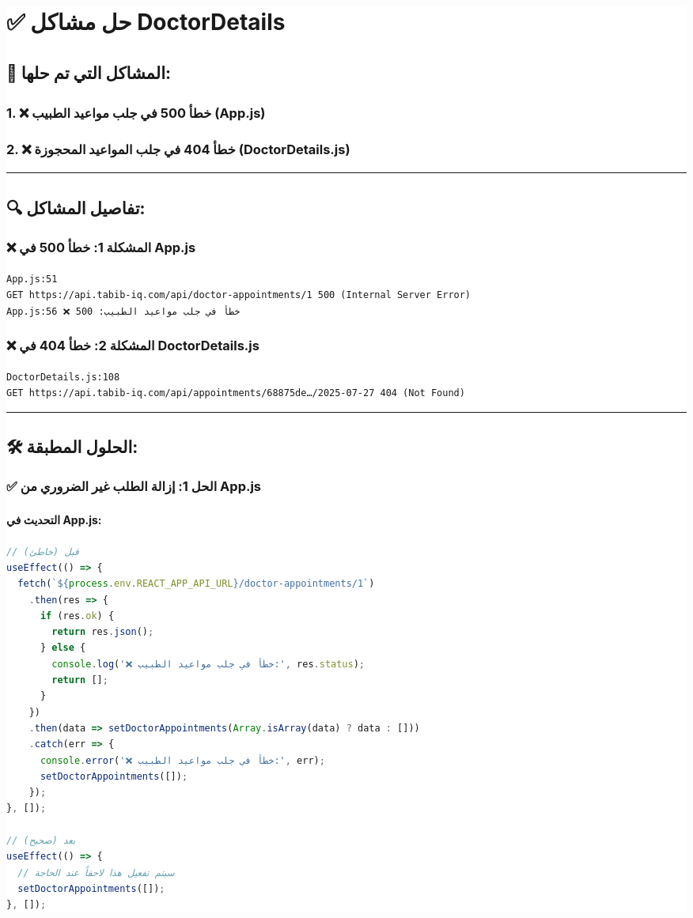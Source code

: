 # ✅ حل مشاكل DoctorDetails

## 🚨 **المشاكل التي تم حلها:**

### **1. ❌ خطأ 500 في جلب مواعيد الطبيب (App.js)**
### **2. ❌ خطأ 404 في جلب المواعيد المحجوزة (DoctorDetails.js)**

---

## 🔍 **تفاصيل المشاكل:**

### **❌ المشكلة 1: خطأ 500 في App.js**
```
App.js:51 
GET https://api.tabib-iq.com/api/doctor-appointments/1 500 (Internal Server Error)
App.js:56 ❌ خطأ في جلب مواعيد الطبيب: 500
```

### **❌ المشكلة 2: خطأ 404 في DoctorDetails.js**
```
DoctorDetails.js:108 
GET https://api.tabib-iq.com/api/appointments/68875de…/2025-07-27 404 (Not Found)
```

---

## 🛠️ **الحلول المطبقة:**

### **✅ الحل 1: إزالة الطلب غير الضروري من App.js**

#### **التحديث في App.js:**
```javascript
// قبل (خاطئ)
useEffect(() => {
  fetch(`${process.env.REACT_APP_API_URL}/doctor-appointments/1`)
    .then(res => {
      if (res.ok) {
        return res.json();
      } else {
        console.log('❌ خطأ في جلب مواعيد الطبيب:', res.status);
        return [];
      }
    })
    .then(data => setDoctorAppointments(Array.isArray(data) ? data : []))
    .catch(err => {
      console.error('❌ خطأ في جلب مواعيد الطبيب:', err);
      setDoctorAppointments([]);
    });
}, []);

// بعد (صحيح)
useEffect(() => {
  // سيتم تفعيل هذا لاحقاً عند الحاجة
  setDoctorAppointments([]);
}, []);
```
